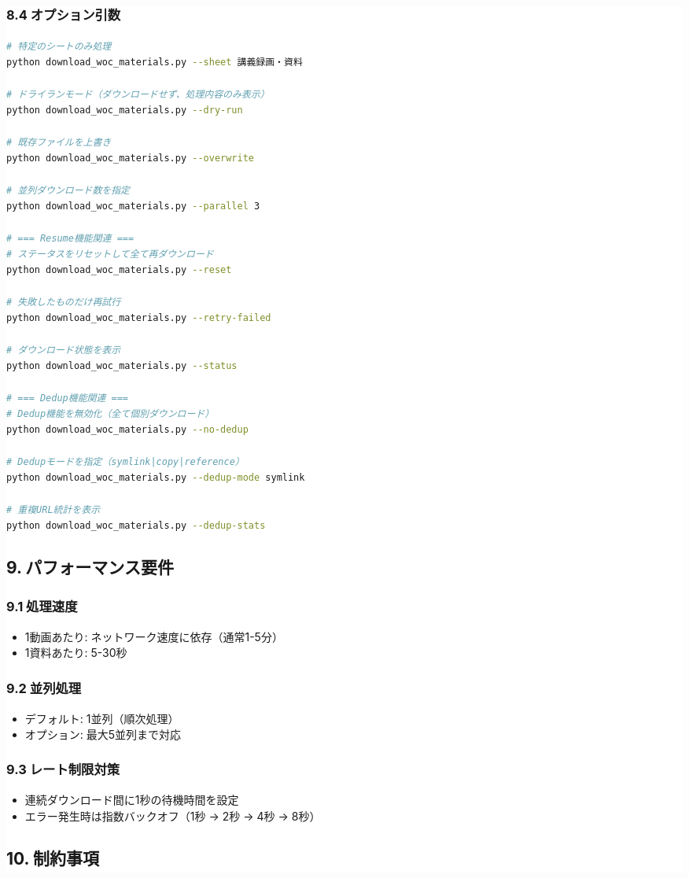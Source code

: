 ### 8.4 オプション引数
```bash
# 特定のシートのみ処理
python download_woc_materials.py --sheet 講義録画・資料

# ドライランモード（ダウンロードせず、処理内容のみ表示）
python download_woc_materials.py --dry-run

# 既存ファイルを上書き
python download_woc_materials.py --overwrite

# 並列ダウンロード数を指定
python download_woc_materials.py --parallel 3

# === Resume機能関連 ===
# ステータスをリセットして全て再ダウンロード
python download_woc_materials.py --reset

# 失敗したものだけ再試行
python download_woc_materials.py --retry-failed

# ダウンロード状態を表示
python download_woc_materials.py --status

# === Dedup機能関連 ===
# Dedup機能を無効化（全て個別ダウンロード）
python download_woc_materials.py --no-dedup

# Dedupモードを指定（symlink|copy|reference）
python download_woc_materials.py --dedup-mode symlink

# 重複URL統計を表示
python download_woc_materials.py --dedup-stats
```

## 9. パフォーマンス要件

### 9.1 処理速度
- 1動画あたり: ネットワーク速度に依存（通常1-5分）
- 1資料あたり: 5-30秒

### 9.2 並列処理
- デフォルト: 1並列（順次処理）
- オプション: 最大5並列まで対応

### 9.3 レート制限対策
- 連続ダウンロード間に1秒の待機時間を設定
- エラー発生時は指数バックオフ（1秒 → 2秒 → 4秒 → 8秒）

## 10. 制約事項
